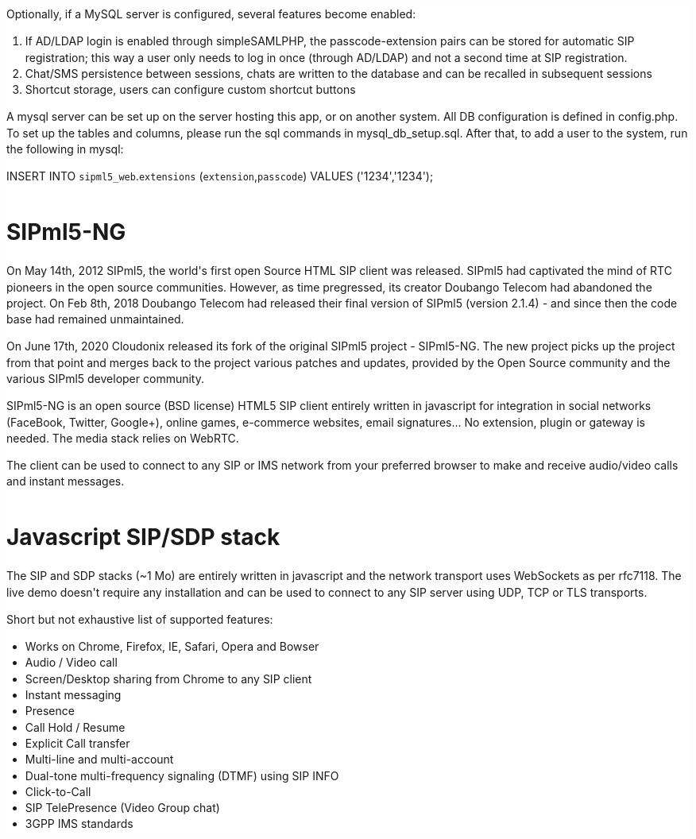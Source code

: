 Optionally, if a MySQL server is configured, several features become enabled:
1. If AD/LDAP login is enabled through simpleSAMLPHP, the passcode-extension pairs can be stored for automatic SIP registration; this way a user only needs to log in once (through AD/LDAP) and not a second time at SIP registration.
2. Chat/SMS persistence between sessions, chats are written to the database and can be recalled in subsequent sessions
3. Shortcut storage, users can configure custom shortcut buttons

A mysql server can be set up on the server hosting this app, or on another system.  All DB configuration is defined in config.php.  To set up the tables and columns, please run the sql commands in mysql_db_setup.sql.  After that, to add a user to the system, run the following in mysql:

INSERT INTO `sipml5_web`.`extensions` (`extension`,`passcode`) VALUES ('1234','1234');

# SIPml5-NG
On May 14th, 2012 SIPml5, the world's first open Source HTML SIP client was released. SIPml5 had captivated the mind of RTC pioneers
  in the open source communities. However, as time pregressed, its creator Doubango Telecom had abandoned the project. On Feb 8th, 2018 
  Doubango Telecom had released their final version of SIPml5 (version 2.1.4) - and since then the code base had remained unmaintained.
  
On June 17th, 2020 Cloudonix released its fork of the original SIPml5 project - SIPml5-NG. The new project picks up the project from that point and merges back to the project various patches and updates, provided by the Open Source community 
and the various SIPml5 developer community.

SIPml5-NG is an open source (BSD license) HTML5 SIP client entirely written in javascript for integration in social networks (FaceBook, Twitter, Google+), online games, e-commerce websites, email signatures... No extension, plugin or gateway is needed. The media stack relies on WebRTC.

The client can be used to connect to any SIP or IMS network from your preferred browser to make and receive audio/video calls and instant messages.

# Javascript SIP/SDP stack
The SIP and SDP stacks (~1 Mo) are entirely written in javascript and the network transport uses WebSockets as per rfc7118. The live demo doesn't require any installation and can be used to connect to any SIP server using UDP, TCP or TLS transports.

Short but not exhaustive list of supported features:

- Works on Chrome, Firefox, IE, Safari, Opera and Bowser
- Audio / Video call
- Screen/Desktop sharing from Chrome to any SIP client
- Instant messaging
- Presence
- Call Hold / Resume
- Explicit Call transfer
- Multi-line and multi-account
- Dual-tone multi-frequency signaling (DTMF) using SIP INFO
- Click-to-Call
- SIP TelePresence (Video Group chat)
- 3GPP IMS standards
